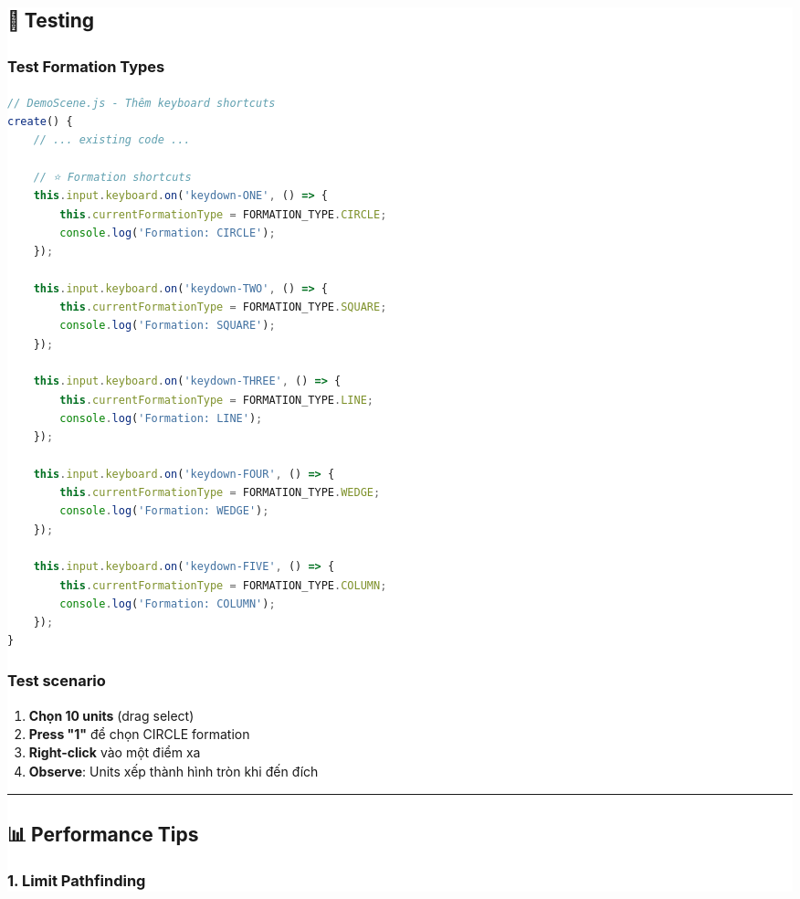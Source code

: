 
## 🧪 Testing

### Test Formation Types

```javascript
// DemoScene.js - Thêm keyboard shortcuts
create() {
    // ... existing code ...
    
    // ⭐ Formation shortcuts
    this.input.keyboard.on('keydown-ONE', () => {
        this.currentFormationType = FORMATION_TYPE.CIRCLE;
        console.log('Formation: CIRCLE');
    });
    
    this.input.keyboard.on('keydown-TWO', () => {
        this.currentFormationType = FORMATION_TYPE.SQUARE;
        console.log('Formation: SQUARE');
    });
    
    this.input.keyboard.on('keydown-THREE', () => {
        this.currentFormationType = FORMATION_TYPE.LINE;
        console.log('Formation: LINE');
    });
    
    this.input.keyboard.on('keydown-FOUR', () => {
        this.currentFormationType = FORMATION_TYPE.WEDGE;
        console.log('Formation: WEDGE');
    });
    
    this.input.keyboard.on('keydown-FIVE', () => {
        this.currentFormationType = FORMATION_TYPE.COLUMN;
        console.log('Formation: COLUMN');
    });
}
```

### Test scenario

1. **Chọn 10 units** (drag select)
2. **Press "1"** để chọn CIRCLE formation
3. **Right-click** vào một điểm xa
4. **Observe**: Units xếp thành hình tròn khi đến đích

---

## 📊 Performance Tips

### 1. Limit Pathfinding
